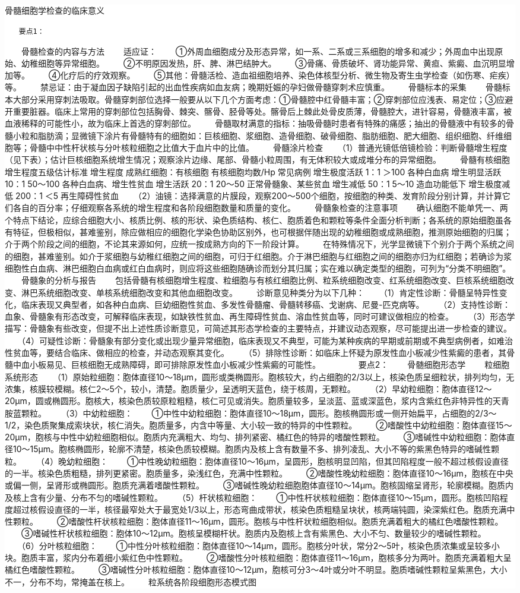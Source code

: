 骨髓细胞学检查的临床意义
 
 	　　要点1：
　　骨髓检查的内容与方法
　　适应证：
　　①外周血细胞成分及形态异常，如一系、二系或三系细胞的增多和减少；外周血中出现原始、幼稚细胞等异常细胞。
　　②不明原因发热，肝、脾、淋巴结肿大。
　　③骨痛、骨质破坏、肾功能异常、黄疸、紫癜、血沉明显增加等。 
　　④化疗后的疗效观察。
　　⑤其他：骨髓活检、造血祖细胞培养、染色体核型分析、微生物及寄生虫学检查（如伤寒、疟疾）等。
　　禁忌证：由于凝血因子缺陷引起的出血性疾病如血友病；晚期妊娠的孕妇做骨髓穿刺术应慎重。
　　骨髓标本的采集
　　骨髓标本大部分采用穿刺法吸取。骨髓穿刺部位选择一般要从以下几个方面考虑：①骨髓腔中红骨髓丰富；②穿刺部位应浅表、易定位；③应避开重要脏器。临床上常用的穿刺部位包括胸骨、棘突、髂骨、胫骨等处。髂骨后上棘此处骨皮质薄，骨髓腔大，进针容易，骨髓液丰富，被血液稀释的可能性小，故为临床上首选的穿刺部位。
　　骨髓取材满意的指标：抽吸骨髓时患者有特殊的痛感；抽出的骨髓液中有较多的骨髓小粒和脂肪滴；显微镜下涂片有骨髓特有的细胞如：巨核细胞、浆细胞、造骨细胞、破骨细胞、脂肪细胞、肥大细胞、组织细胞、纤维细胞等；骨髓中中性杆状核与分叶核粒细胞之比值大于血片中的比值。
　　骨髓涂片检查
　　（1）普通光镜低倍镜检验：判断骨髓增生程度（见下表）；估计巨核细胞系统增生情况；观察涂片边缘、尾部、骨髓小粒周围，有无体积较大或成堆分布的异常细胞。
　　骨髓有核细胞增生程度五级估计标准
增生程度	成熟红细胞：有核细胞	有核细胞均数/Hp	常见病例
增生极度活跃	1：1	＞100	各种白血病
增生明显活跃	10：1	50～100	各种白血病、增生性贫血
增生活跃	20：1	20～50	正常骨髓象、某些贫血
增生减低	50：1	5～10	造血功能低下
增生极度减低	200：1	＜5	再生障碍性贫血
　　（2）油镜：选择满意的片膜段，观察200～500个细胞，按细胞的种类、发育阶段分别计算，并计算它们各自的百分率；仔细观察各系统的增生程度和各阶段细胞数量和质量的变化。
　　骨髓象检查的注意事项
　　确认细胞不能单凭一、两个特点下结论，应综合细胞大小、核质比例、核的形状、染色质结构、核仁、胞质着色和颗粒等条件全面分析判断；各系统的原始细胞虽各有特征，但极相似，甚难鉴别，除应做相应的细胞化学染色协助区别外，也可根据伴随出现的幼稚细胞或成熟细胞，推测原始细胞的归属；介于两个阶段之间的细胞，不论其来源如何，应统一按成熟方向的下一阶段计算。 
　　在特殊情况下，光学显微镜下个别介于两个系统之间的细胞，甚难鉴别。如介于浆细胞与幼稚红细胞之间的细胞，可归于红细胞。介于淋巴细胞与红细胞之间的细胞亦归为红细胞；若确诊为浆细胞性白血病、淋巴细胞白血病或红白血病时，则应将这些细胞随确诊而划分其归属；实在难以确定类型的细胞，可列为“分类不明细胞”。
　　骨髓象的分析与报告
　　包括骨髓有核细胞增生程度、粒细胞与有核红细胞比例、粒系统细胞改变、红系统细胞改变、巨核系统细胞改变、淋巴系统细胞改变、单核系统细胞改变和其他血细胞改变。
　　诊断意见种类分为以下几种：
　　（1）肯定性诊断：骨髓呈特异性变化，临床表现又典型者，如各种白血病、巨幼细胞性贫血、多发性骨髓瘤、骨髓转移癌、戈谢病、尼曼-匹克病等。
　　（2）支持性诊断：血象、骨髓象有形态改变，可解释临床表现，如缺铁性贫血、再生障碍性贫血、溶血性贫血等，同时可建议做相应的检查。
　　（3）形态学描写：骨髓象有些改变，但提不出上述性质诊断意见，可简述其形态学检查的主要特点，并建议动态观察，尽可能提出进一步检查的建议。
　　（4）可疑性诊断：骨髓象有部分变化或出现少量异常细胞，临床表现又不典型，可能为某种疾病的早期或前期或不典型病例者，如难治性贫血等，要结合临床、做相应的检查，并动态观察其变化。
　　（5）排除性诊断：如临床上怀疑为原发性血小板减少性紫癜的患者，其骨髓中血小板易见、巨核细胞无成熟障碍，即可排除原发性血小板减少性紫癜的可能性。
　　
　　要点2：
　　骨髄细胞形态学
　　粒细胞系统形态
　　（1）原始粒细胞：胞体直径10～18μm，圆形或类椭圆形。胞核较大，约占细胞的2/3以上，核染色质呈细粒状，排列均匀，无浓集，核膜较模糊。核仁2～5个，较小，清楚。胞质量少，呈透明天蓝色，绕于核周，无颗粒。
　　（2）早幼粒细胞：胞体直径12～20μm，圆或椭圆形。胞核大，核染色质较原粒粗糙，核仁可见或消失。胞质量较多，呈淡蓝、蓝或深蓝色，浆内含紫红色非特异性的天青胺蓝颗粒。
　　（3）中幼粒细胞：
　　①中性中幼粒细胞：胞体直径10～18μm，圆形。胞核椭圆形或一侧开始扁平，占细胞的2/3～1/2，染色质聚集成索块状，核仁消失。胞质量多，内含中等量、大小较一致的特异的中性颗粒。
　　②嗜酸性中幼粒细胞：胞体直径15～20μm，胞核与中性中幼粒细胞相似。胞质内充满粗大、均匀、排列紧密、橘红色的特异的嗜酸性颗粒。
　　③嗜碱性中幼粒细胞：胞体直径10～15μm。胞核椭圆形，轮廓不清楚，核染色质较模糊。胞质内及核上含有数量不多、排列凌乱、大小不等的紫黑色特异的嗜碱性颗粒。
　　（4）晚幼粒细胞：
　　①中性晚幼粒细胞：胞体直径10～16μm，呈圆形，胞核明显凹陷，但其凹陷程度一般不超过核假设直径的一半。核染色质粗糙，排列更紧密。胞质量多，染浅红色，充满中性颗粒。
　　②嗜酸性晚幼粒细胞：胞体直径10～16μm，胞核在中央或偏一侧，呈肾形或椭圆形。胞质充满着嗜酸性颗粒。
　　③嗜碱性晚幼粒细胞胞体直径10～14μm。胞核固缩呈肾形，轮廓模糊。胞质内及核上含有少量、分布不匀的嗜碱性颗粒。
　　（5）杆状核粒细胞：
　　①中性杆状核粒细胞：胞体直径10～15μm，圆形。胞核凹陷程度超过核假设直径的一半，核径最窄处大于最宽处1/3以上，形态弯曲成带状，核染色质粗糙呈块状，核两端钝圆，染深紫红色。胞质充满中性颗粒。
　　②嗜酸性杆状核粒细胞：胞体直径11～16μm，圆形。胞核与中性杆状粒细胞相似。胞质充满着粗大的橘红色嗜酸性颗粒。
　　③嗜碱性杆状核粒细胞：胞体10～12μm。胞核呈模糊杆状。胞质内及胞核上含有紫黑色、大小不匀、数量较少的嗜碱性颗粒。
　　（6）分叶核粒细胞：
　　①中性分叶核粒细胞：胞体直径10～14μm，圆形。胞核分叶状，常分2～5叶，核染色质浓集或呈较多小块。胞质丰富，浆内分布着细小紫红色中性颗粒。
　　②嗜酸性分叶核粒细胞：胞体直径11～16μm，胞核多分为两叶。胞质充满着粗大呈橘红色嗜酸性颗粒。 
　　③嗜碱性分叶核粒细胞：胞体直径10～12μm，胞核可分3～4叶或分叶不明显。胞质嗜碱性颗粒呈紫黑色，大小不一，分布不均，常掩盖在核上。
　　粒系统各阶段细胞形态模式图
　　 
